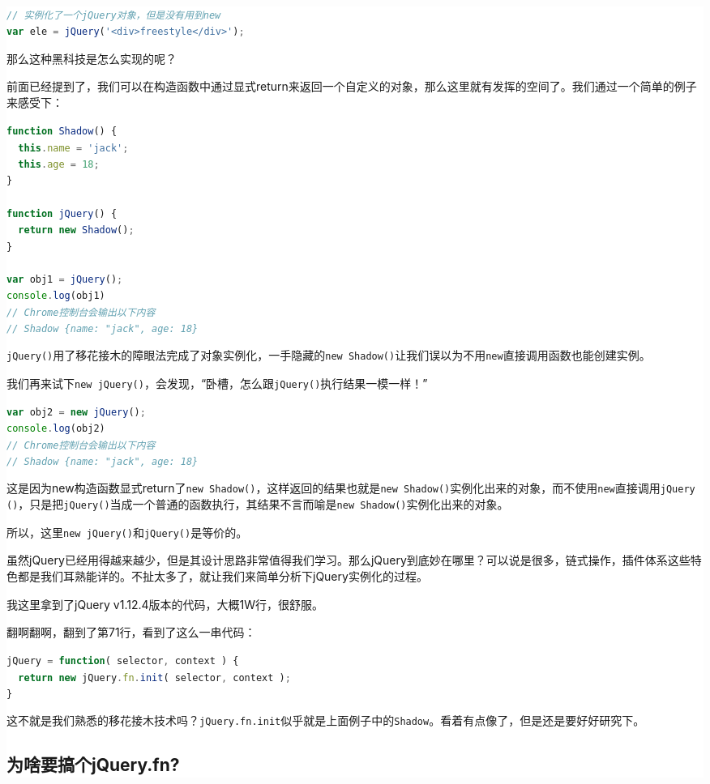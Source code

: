 ```javascript
// 实例化了一个jQuery对象，但是没有用到new
var ele = jQuery('<div>freestyle</div>');
```

那么这种黑科技是怎么实现的呢？

前面已经提到了，我们可以在构造函数中通过显式return来返回一个自定义的对象，那么这里就有发挥的空间了。我们通过一个简单的例子来感受下：

```javascript
function Shadow() {
  this.name = 'jack';
  this.age = 18;
}

function jQuery() {
  return new Shadow();
}

var obj1 = jQuery();
console.log(obj1)
// Chrome控制台会输出以下内容
// Shadow {name: "jack", age: 18}
```

`jQuery()`用了移花接木的障眼法完成了对象实例化，一手隐藏的`new Shadow()`让我们误以为不用`new`直接调用函数也能创建实例。

我们再来试下`new jQuery()`，会发现，“卧槽，怎么跟`jQuery()`执行结果一模一样！”

```javascript
var obj2 = new jQuery();
console.log(obj2)
// Chrome控制台会输出以下内容
// Shadow {name: "jack", age: 18}
```

这是因为new构造函数显式return了`new Shadow()`，这样返回的结果也就是`new Shadow()`实例化出来的对象，而不使用`new`直接调用`jQuery()`，只是把`jQuery()`当成一个普通的函数执行，其结果不言而喻是`new Shadow()`实例化出来的对象。

所以，这里`new jQuery()`和`jQuery()`是等价的。

虽然jQuery已经用得越来越少，但是其设计思路非常值得我们学习。那么jQuery到底妙在哪里？可以说是很多，链式操作，插件体系这些特色都是我们耳熟能详的。不扯太多了，就让我们来简单分析下jQuery实例化的过程。

我这里拿到了jQuery v1.12.4版本的代码，大概1W行，很舒服。

翻啊翻啊，翻到了第71行，看到了这么一串代码：

```javascript
jQuery = function( selector, context ) {
  return new jQuery.fn.init( selector, context );
}
```

这不就是我们熟悉的移花接木技术吗？`jQuery.fn.init`似乎就是上面例子中的`Shadow`。看着有点像了，但是还是要好好研究下。

## 为啥要搞个jQuery.fn?

